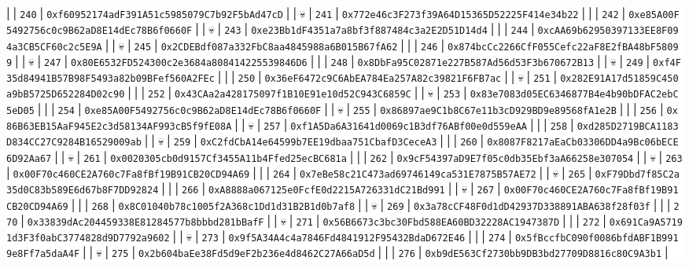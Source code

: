 |  | `240` | `0xf60952174adF391A51c5985079C7b92F5bAd47cD` |
| 💀 | `241` | `0x772e46c3F273f39A64D15365D52225F414e34b22` |
|  | `242` | `0xe85A00F5492756c0c9B62aD8E14dEc78B6f0660F` |
| 💀 | `243` | `0xe23Bb1dF4351a7a8bf3f887484c3a2E2D51D14d4` |
|  | `244` | `0xcAA69b62950397133EE8F094a3CB5CF60c2c5E9A` |
| 💀 | `245` | `0x2CDEBdf087a332FbC8aa4845988a6B015B67fA62` |
|  | `246` | `0x874bcCc2266CfF055Cefc22aF8E2fBA48bF58099` |
| 💀 | `247` | `0x80E6532FD524300c2e3684a808414225539846D6` |
|  | `248` | `0x8DbFa95C02871e227B587Ad56d53F3b670672B13` |
| 💀 | `249` | `0xf4F35d84941B57B98F5493a82b09BFef560A2FEc` |
|  | `250` | `0x36eF6472c9C6AbEA784Ea257A82c39821F6FB7ac` |
| 💀 | `251` | `0x282E91A17d51859C450a9bB5725D652284D02c90` |
|  | `252` | `0x43CAa2a428175097f1B10E91e10d52C943C6859C` |
| 💀 | `253` | `0x83e7083d05EC6346877B4e4b90bDFAC2ebC5eD05` |
|  | `254` | `0xe85A00F5492756c0c9B62aD8E14dEc78B6f0660F` |
| 💀 | `255` | `0x86897ae9C1b8C67e11b3cD929BD9e89568fA1e2B` |
|  | `256` | `0x86B63EB15AaF945E2c3d58134AF993cB5f9fE08A` |
| 💀 | `257` | `0xf1A5Da6A31641d0069c1B3df76ABf00e0d559eAA` |
|  | `258` | `0xd285D2719BCA1183D834CC27C9284B16529009ab` |
| 💀 | `259` | `0xC2fdCbA14e64599b7EE19dbaa751CbafD3CeceA3` |
|  | `260` | `0x8087F8217aEaCb03306DD4a9Bc06bECE6D92Aa67` |
| 💀 | `261` | `0x0020305cb0d9157Cf3455A11b4Ffed25ecBC681a` |
|  | `262` | `0x9cF54397aD9E7f05c0db35Ebf3aA66258e307054` |
| 💀 | `263` | `0x00F70c460CE2A760c7Fa8fBf19B91CB20CD94A69` |
|  | `264` | `0x7eBe58c21C473ad69746149ca531E7875B57AE72` |
| 💀 | `265` | `0xF79Dbd7f85C2a35d0C83b589E6d67b8F7DD92824` |
|  | `266` | `0xA8888a067125e0FcfE0d2215A726331dC21Bd991` |
| 💀 | `267` | `0x00F70c460CE2A760c7Fa8fBf19B91CB20CD94A69` |
|  | `268` | `0x8C01040b78c1005f2A368c1Dd1d31B2B1d0b7af8` |
| 💀 | `269` | `0x3a78cCF48F0d1dD42937D338891ABA638f28f03f` |
|  | `270` | `0x33839dAc204459338E81284577b8bbbd281bBafF` |
| 💀 | `271` | `0x56B6673c3bc30Fbd588EA60BD32228AC1947387D` |
|  | `272` | `0x691Ca9A57191d3F3f0abC3774828d9D7792a9602` |
| 💀 | `273` | `0x9f5A34A4c4a7846Fd4841912F95432BdaD672E46` |
|  | `274` | `0x5fBccfbC090f0086bfdABF1B9919e8Ff7a5daA4F` |
| 💀 | `275` | `0x2b604baEe38Fd5d9eF2b236e4d8462C27A66aD5d` |
|  | `276` | `0xb9dE563Cf2730bb9DB3bd27709D8816c80C9A3b1` |